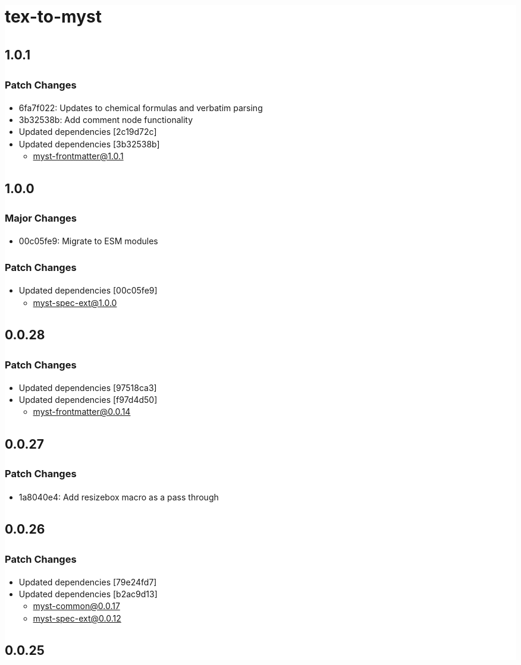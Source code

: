 # tex-to-myst

## 1.0.1

### Patch Changes

- 6fa7f022: Updates to chemical formulas and verbatim parsing
- 3b32538b: Add comment node functionality
- Updated dependencies [2c19d72c]
- Updated dependencies [3b32538b]
  - myst-frontmatter@1.0.1

## 1.0.0

### Major Changes

- 00c05fe9: Migrate to ESM modules

### Patch Changes

- Updated dependencies [00c05fe9]
  - myst-spec-ext@1.0.0

## 0.0.28

### Patch Changes

- Updated dependencies [97518ca3]
- Updated dependencies [f97d4d50]
  - myst-frontmatter@0.0.14

## 0.0.27

### Patch Changes

- 1a8040e4: Add resizebox macro as a pass through

## 0.0.26

### Patch Changes

- Updated dependencies [79e24fd7]
- Updated dependencies [b2ac9d13]
  - myst-common@0.0.17
  - myst-spec-ext@0.0.12

## 0.0.25
